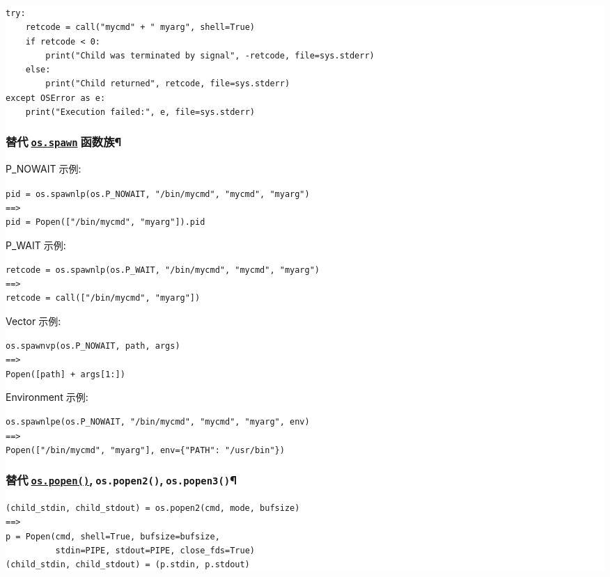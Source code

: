 ~~~
try:
    retcode = call("mycmd" + " myarg", shell=True)
    if retcode < 0:
        print("Child was terminated by signal", -retcode, file=sys.stderr)
    else:
        print("Child returned", retcode, file=sys.stderr)
except OSError as e:
    print("Execution failed:", e, file=sys.stderr)
~~~

### 替代 [`os.spawn`](os.md#os.spawnl "os.spawnl") 函数族¶

P_NOWAIT 示例:

    
    
~~~
pid = os.spawnlp(os.P_NOWAIT, "/bin/mycmd", "mycmd", "myarg")
==>
pid = Popen(["/bin/mycmd", "myarg"]).pid
~~~

P_WAIT 示例:

    
    
~~~
retcode = os.spawnlp(os.P_WAIT, "/bin/mycmd", "mycmd", "myarg")
==>
retcode = call(["/bin/mycmd", "myarg"])
~~~

Vector 示例:

    
    
~~~
os.spawnvp(os.P_NOWAIT, path, args)
==>
Popen([path] + args[1:])
~~~

Environment 示例:

    
    
~~~
os.spawnlpe(os.P_NOWAIT, "/bin/mycmd", "mycmd", "myarg", env)
==>
Popen(["/bin/mycmd", "myarg"], env={"PATH": "/usr/bin"})
~~~

### 替代 [`os.popen()`](os.md#os.popen "os.popen"), `os.popen2()`, `os.popen3()`¶

    
    
~~~
(child_stdin, child_stdout) = os.popen2(cmd, mode, bufsize)
==>
p = Popen(cmd, shell=True, bufsize=bufsize,
          stdin=PIPE, stdout=PIPE, close_fds=True)
(child_stdin, child_stdout) = (p.stdin, p.stdout)
~~~
    